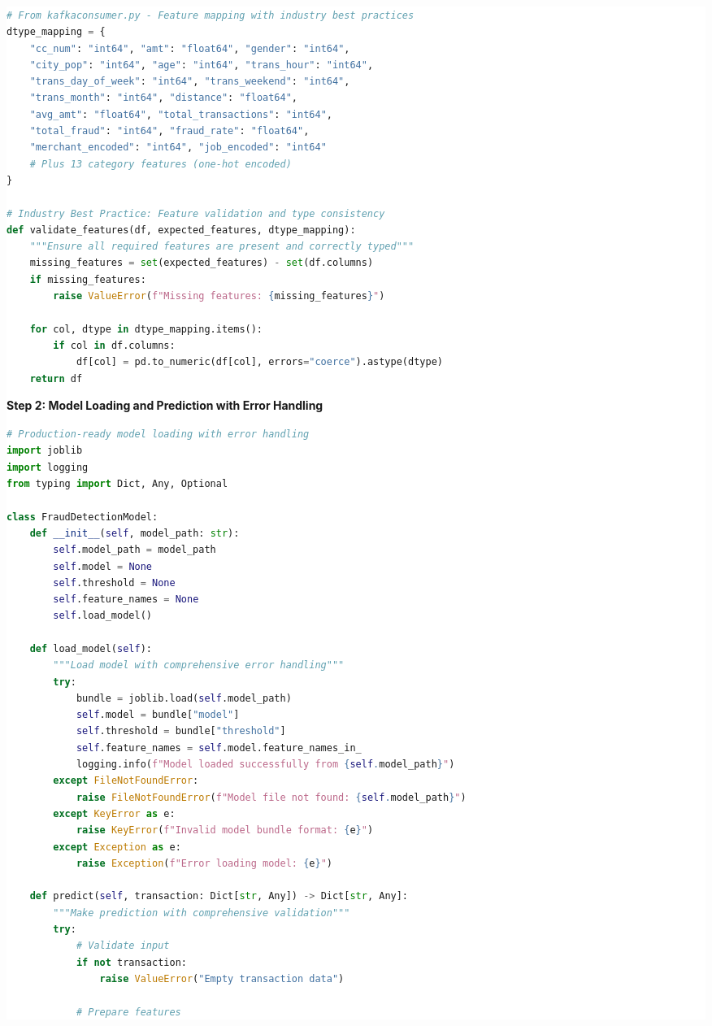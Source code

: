 ```python
# From kafkaconsumer.py - Feature mapping with industry best practices
dtype_mapping = {
    "cc_num": "int64", "amt": "float64", "gender": "int64",
    "city_pop": "int64", "age": "int64", "trans_hour": "int64",
    "trans_day_of_week": "int64", "trans_weekend": "int64",
    "trans_month": "int64", "distance": "float64",
    "avg_amt": "float64", "total_transactions": "int64",
    "total_fraud": "int64", "fraud_rate": "float64",
    "merchant_encoded": "int64", "job_encoded": "int64"
    # Plus 13 category features (one-hot encoded)
}

# Industry Best Practice: Feature validation and type consistency
def validate_features(df, expected_features, dtype_mapping):
    """Ensure all required features are present and correctly typed"""
    missing_features = set(expected_features) - set(df.columns)
    if missing_features:
        raise ValueError(f"Missing features: {missing_features}")

    for col, dtype in dtype_mapping.items():
        if col in df.columns:
            df[col] = pd.to_numeric(df[col], errors="coerce").astype(dtype)
    return df
```

**Step 2: Model Loading and Prediction with Error Handling**

```python
# Production-ready model loading with error handling
import joblib
import logging
from typing import Dict, Any, Optional

class FraudDetectionModel:
    def __init__(self, model_path: str):
        self.model_path = model_path
        self.model = None
        self.threshold = None
        self.feature_names = None
        self.load_model()

    def load_model(self):
        """Load model with comprehensive error handling"""
        try:
            bundle = joblib.load(self.model_path)
            self.model = bundle["model"]
            self.threshold = bundle["threshold"]
            self.feature_names = self.model.feature_names_in_
            logging.info(f"Model loaded successfully from {self.model_path}")
        except FileNotFoundError:
            raise FileNotFoundError(f"Model file not found: {self.model_path}")
        except KeyError as e:
            raise KeyError(f"Invalid model bundle format: {e}")
        except Exception as e:
            raise Exception(f"Error loading model: {e}")

    def predict(self, transaction: Dict[str, Any]) -> Dict[str, Any]:
        """Make prediction with comprehensive validation"""
        try:
            # Validate input
            if not transaction:
                raise ValueError("Empty transaction data")

            # Prepare features
```